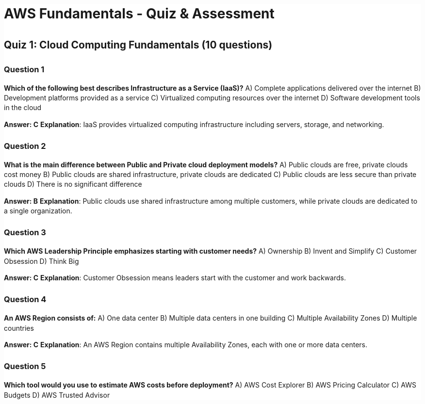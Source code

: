 # AWS Fundamentals - Quiz & Assessment

## Quiz 1: Cloud Computing Fundamentals (10 questions)

### Question 1
**Which of the following best describes Infrastructure as a Service (IaaS)?**
A) Complete applications delivered over the internet
B) Development platforms provided as a service
C) Virtualized computing resources over the internet
D) Software development tools in the cloud

**Answer: C**
**Explanation**: IaaS provides virtualized computing infrastructure including servers, storage, and networking.

### Question 2
**What is the main difference between Public and Private cloud deployment models?**
A) Public clouds are free, private clouds cost money
B) Public clouds are shared infrastructure, private clouds are dedicated
C) Public clouds are less secure than private clouds
D) There is no significant difference

**Answer: B**
**Explanation**: Public clouds use shared infrastructure among multiple customers, while private clouds are dedicated to a single organization.

### Question 3
**Which AWS Leadership Principle emphasizes starting with customer needs?**
A) Ownership
B) Invent and Simplify
C) Customer Obsession
D) Think Big

**Answer: C**
**Explanation**: Customer Obsession means leaders start with the customer and work backwards.

### Question 4
**An AWS Region consists of:**
A) One data center
B) Multiple data centers in one building
C) Multiple Availability Zones
D) Multiple countries

**Answer: C**
**Explanation**: An AWS Region contains multiple Availability Zones, each with one or more data centers.

### Question 5
**Which tool would you use to estimate AWS costs before deployment?**
A) AWS Cost Explorer
B) AWS Pricing Calculator
C) AWS Budgets
D) AWS Trusted Advisor

